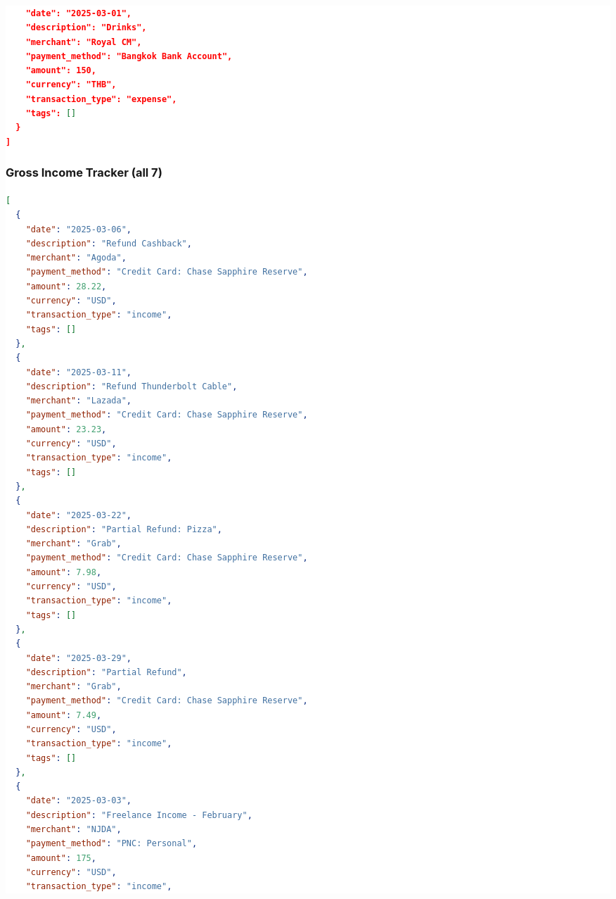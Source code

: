 ```json
    "date": "2025-03-01",
    "description": "Drinks",
    "merchant": "Royal CM",
    "payment_method": "Bangkok Bank Account",
    "amount": 150,
    "currency": "THB",
    "transaction_type": "expense",
    "tags": []
  }
]
```

### Gross Income Tracker (all 7)
```json
[
  {
    "date": "2025-03-06",
    "description": "Refund Cashback",
    "merchant": "Agoda",
    "payment_method": "Credit Card: Chase Sapphire Reserve",
    "amount": 28.22,
    "currency": "USD",
    "transaction_type": "income",
    "tags": []
  },
  {
    "date": "2025-03-11",
    "description": "Refund Thunderbolt Cable",
    "merchant": "Lazada",
    "payment_method": "Credit Card: Chase Sapphire Reserve",
    "amount": 23.23,
    "currency": "USD",
    "transaction_type": "income",
    "tags": []
  },
  {
    "date": "2025-03-22",
    "description": "Partial Refund: Pizza",
    "merchant": "Grab",
    "payment_method": "Credit Card: Chase Sapphire Reserve",
    "amount": 7.98,
    "currency": "USD",
    "transaction_type": "income",
    "tags": []
  },
  {
    "date": "2025-03-29",
    "description": "Partial Refund",
    "merchant": "Grab",
    "payment_method": "Credit Card: Chase Sapphire Reserve",
    "amount": 7.49,
    "currency": "USD",
    "transaction_type": "income",
    "tags": []
  },
  {
    "date": "2025-03-03",
    "description": "Freelance Income - February",
    "merchant": "NJDA",
    "payment_method": "PNC: Personal",
    "amount": 175,
    "currency": "USD",
    "transaction_type": "income",
```